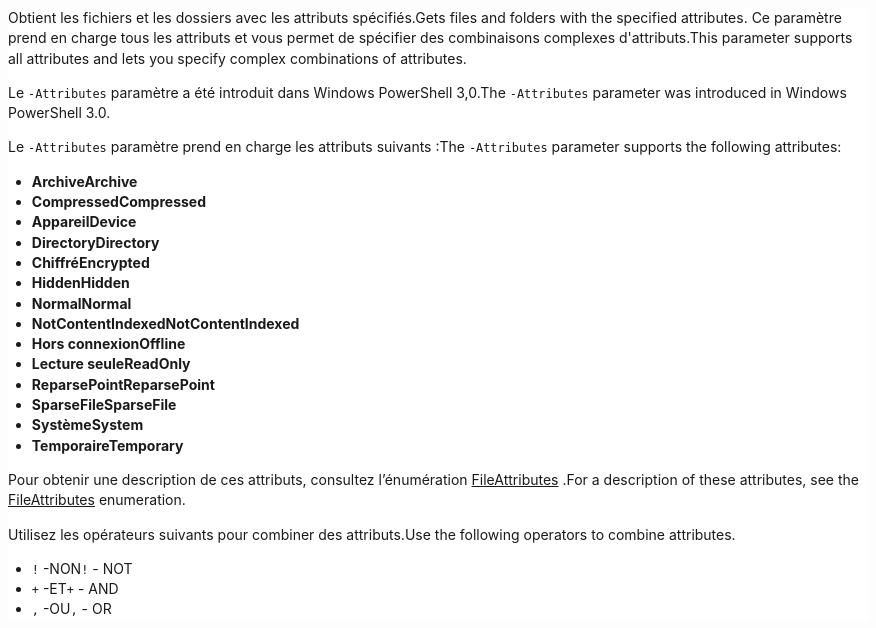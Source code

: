 <span data-ttu-id="b29bf-277">Obtient les fichiers et les dossiers avec les attributs spécifiés.</span><span class="sxs-lookup"><span data-stu-id="b29bf-277">Gets files and folders with the specified attributes.</span></span> <span data-ttu-id="b29bf-278">Ce paramètre prend en charge tous les attributs et vous permet de spécifier des combinaisons complexes d'attributs.</span><span class="sxs-lookup"><span data-stu-id="b29bf-278">This parameter supports all attributes and lets you specify complex combinations of attributes.</span></span>

<span data-ttu-id="b29bf-279">Le `-Attributes` paramètre a été introduit dans Windows PowerShell 3,0.</span><span class="sxs-lookup"><span data-stu-id="b29bf-279">The `-Attributes` parameter was introduced in Windows PowerShell 3.0.</span></span>

<span data-ttu-id="b29bf-280">Le `-Attributes` paramètre prend en charge les attributs suivants :</span><span class="sxs-lookup"><span data-stu-id="b29bf-280">The `-Attributes` parameter supports the following attributes:</span></span>

- <span data-ttu-id="b29bf-281">**Archive**</span><span class="sxs-lookup"><span data-stu-id="b29bf-281">**Archive**</span></span>
- <span data-ttu-id="b29bf-282">**Compressed**</span><span class="sxs-lookup"><span data-stu-id="b29bf-282">**Compressed**</span></span>
- <span data-ttu-id="b29bf-283">**Appareil**</span><span class="sxs-lookup"><span data-stu-id="b29bf-283">**Device**</span></span>
- <span data-ttu-id="b29bf-284">**Directory**</span><span class="sxs-lookup"><span data-stu-id="b29bf-284">**Directory**</span></span>
- <span data-ttu-id="b29bf-285">**Chiffré**</span><span class="sxs-lookup"><span data-stu-id="b29bf-285">**Encrypted**</span></span>
- <span data-ttu-id="b29bf-286">**Hidden**</span><span class="sxs-lookup"><span data-stu-id="b29bf-286">**Hidden**</span></span>
- <span data-ttu-id="b29bf-287">**Normal**</span><span class="sxs-lookup"><span data-stu-id="b29bf-287">**Normal**</span></span>
- <span data-ttu-id="b29bf-288">**NotContentIndexed**</span><span class="sxs-lookup"><span data-stu-id="b29bf-288">**NotContentIndexed**</span></span>
- <span data-ttu-id="b29bf-289">**Hors connexion**</span><span class="sxs-lookup"><span data-stu-id="b29bf-289">**Offline**</span></span>
- <span data-ttu-id="b29bf-290">**Lecture seule**</span><span class="sxs-lookup"><span data-stu-id="b29bf-290">**ReadOnly**</span></span>
- <span data-ttu-id="b29bf-291">**ReparsePoint**</span><span class="sxs-lookup"><span data-stu-id="b29bf-291">**ReparsePoint**</span></span>
- <span data-ttu-id="b29bf-292">**SparseFile**</span><span class="sxs-lookup"><span data-stu-id="b29bf-292">**SparseFile**</span></span>
- <span data-ttu-id="b29bf-293">**Système**</span><span class="sxs-lookup"><span data-stu-id="b29bf-293">**System**</span></span>
- <span data-ttu-id="b29bf-294">**Temporaire**</span><span class="sxs-lookup"><span data-stu-id="b29bf-294">**Temporary**</span></span>

<span data-ttu-id="b29bf-295">Pour obtenir une description de ces attributs, consultez l’énumération [FileAttributes](/dotnet/api/system.io.fileattributes) .</span><span class="sxs-lookup"><span data-stu-id="b29bf-295">For a description of these attributes, see the [FileAttributes](/dotnet/api/system.io.fileattributes) enumeration.</span></span>

<span data-ttu-id="b29bf-296">Utilisez les opérateurs suivants pour combiner des attributs.</span><span class="sxs-lookup"><span data-stu-id="b29bf-296">Use the following operators to combine attributes.</span></span>

- <span data-ttu-id="b29bf-297">`!` -NON</span><span class="sxs-lookup"><span data-stu-id="b29bf-297">`!` - NOT</span></span>
- <span data-ttu-id="b29bf-298">`+` -ET</span><span class="sxs-lookup"><span data-stu-id="b29bf-298">`+` - AND</span></span>
- <span data-ttu-id="b29bf-299">`,` -OU</span><span class="sxs-lookup"><span data-stu-id="b29bf-299">`,` - OR</span></span>
